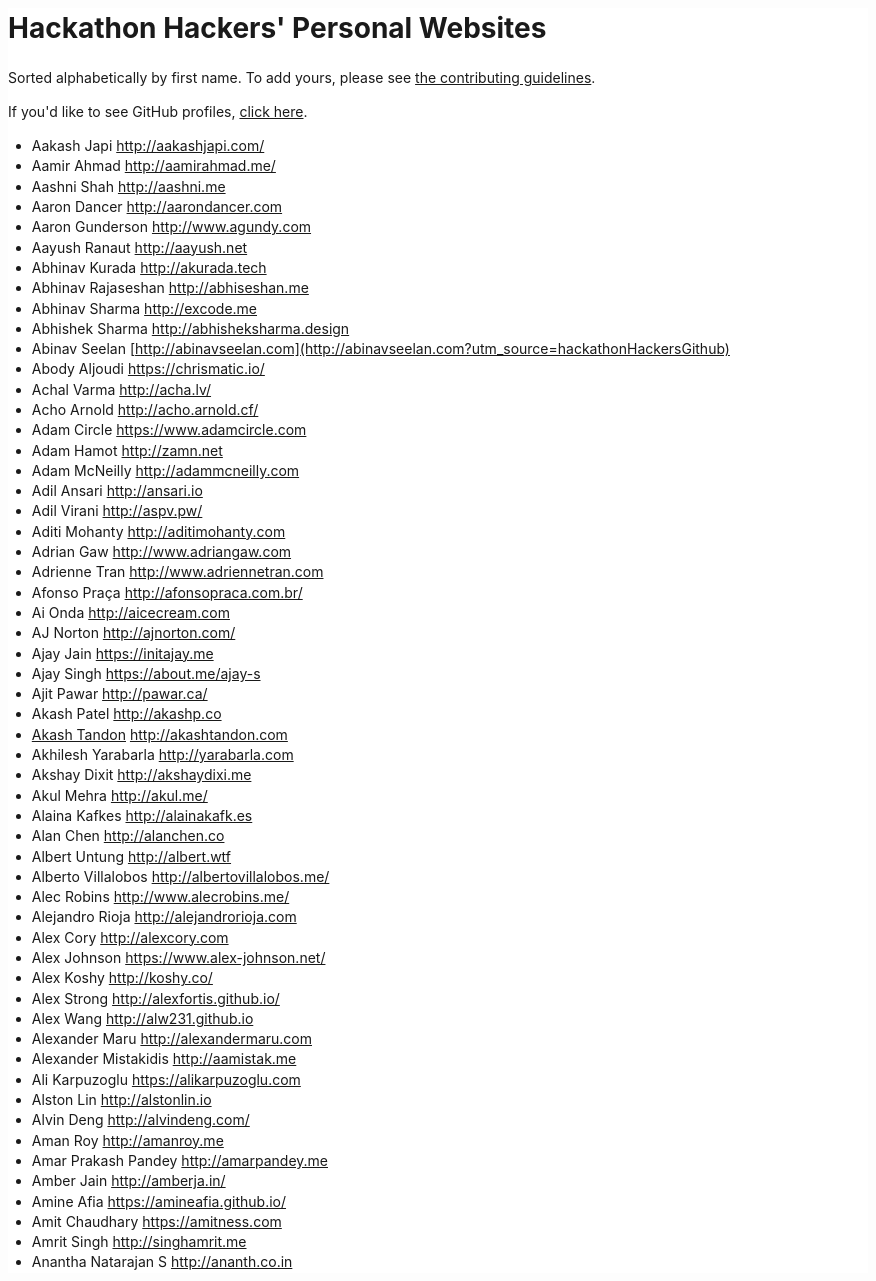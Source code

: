 Hackathon Hackers' Personal Websites
====================================

Sorted alphabetically by first name. To add yours, please see [the contributing guidelines](CONTRIBUTING.md).

If you'd like to see GitHub profiles, [click here](github.md).

- Aakash Japi http://aakashjapi.com/
- Aamir Ahmad http://aamirahmad.me/
- Aashni Shah http://aashni.me
- Aaron Dancer http://aarondancer.com
- Aaron Gunderson http://www.agundy.com
- Aayush Ranaut http://aayush.net
- Abhinav Kurada http://akurada.tech
- Abhinav Rajaseshan http://abhiseshan.me
- Abhinav Sharma http://excode.me
- Abhishek Sharma http://abhisheksharma.design
- Abinav Seelan [http://abinavseelan.com](http://abinavseelan.com?utm_source=hackathonHackersGithub)
- Abody Aljoudi https://chrismatic.io/
- Achal Varma http://acha.lv/
- Acho Arnold http://acho.arnold.cf/
- Adam Circle https://www.adamcircle.com
- Adam Hamot http://zamn.net
- Adam McNeilly http://adammcneilly.com
- Adil Ansari http://ansari.io
- Adil Virani http://aspv.pw/
- Aditi Mohanty http://aditimohanty.com
- Adrian Gaw http://www.adriangaw.com
- Adrienne Tran http://www.adriennetran.com
- Afonso Praça http://afonsopraca.com.br/
- Ai Onda http://aicecream.com
- AJ Norton http://ajnorton.com/
- Ajay Jain https://initajay.me
- Ajay Singh https://about.me/ajay-s
- Ajit Pawar http://pawar.ca/
- Akash Patel http://akashp.co
- [Akash Tandon](http://github.com/analyticalmonk) http://akashtandon.com
- Akhilesh Yarabarla http://yarabarla.com
- Akshay Dixit http://akshaydixi.me
- Akul Mehra http://akul.me/
- Alaina Kafkes http://alainakafk.es
- Alan Chen http://alanchen.co
- Albert Untung http://albert.wtf
- Alberto Villalobos http://albertovillalobos.me/
- Alec Robins http://www.alecrobins.me/
- Alejandro Rioja http://alejandrorioja.com
- Alex Cory http://alexcory.com
- Alex Johnson https://www.alex-johnson.net/
- Alex Koshy http://koshy.co/
- Alex Strong http://alexfortis.github.io/
- Alex Wang http://alw231.github.io
- Alexander Maru http://alexandermaru.com
- Alexander Mistakidis http://aamistak.me
- Ali Karpuzoglu https://alikarpuzoglu.com
- Alston Lin http://alstonlin.io
- Alvin Deng http://alvindeng.com/
- Aman Roy http://amanroy.me
- Amar Prakash Pandey http://amarpandey.me
- Amber Jain http://amberja.in/
- Amine Afia https://amineafia.github.io/
- Amit Chaudhary https://amitness.com
- Amrit Singh http://singhamrit.me
- Anantha Natarajan S http://ananth.co.in